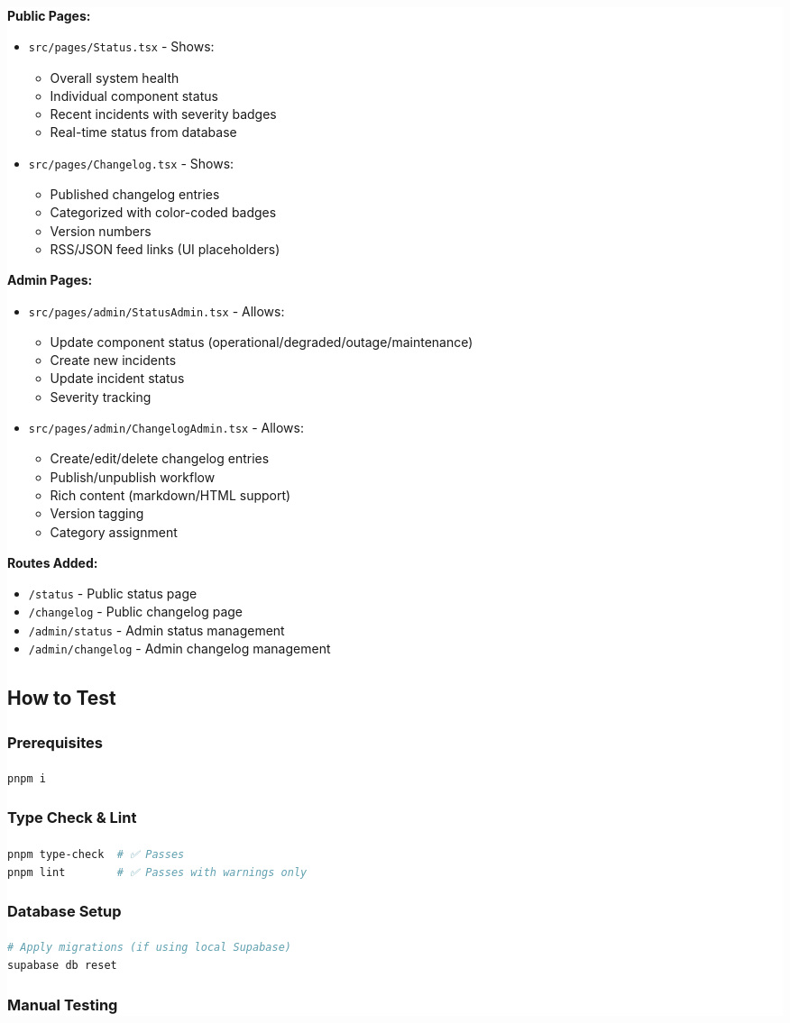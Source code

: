 **Public Pages:**
- `src/pages/Status.tsx` - Shows:
  - Overall system health
  - Individual component status
  - Recent incidents with severity badges
  - Real-time status from database

- `src/pages/Changelog.tsx` - Shows:
  - Published changelog entries
  - Categorized with color-coded badges
  - Version numbers
  - RSS/JSON feed links (UI placeholders)

**Admin Pages:**
- `src/pages/admin/StatusAdmin.tsx` - Allows:
  - Update component status (operational/degraded/outage/maintenance)
  - Create new incidents
  - Update incident status
  - Severity tracking

- `src/pages/admin/ChangelogAdmin.tsx` - Allows:
  - Create/edit/delete changelog entries
  - Publish/unpublish workflow
  - Rich content (markdown/HTML support)
  - Version tagging
  - Category assignment

**Routes Added:**
- `/status` - Public status page
- `/changelog` - Public changelog page
- `/admin/status` - Admin status management
- `/admin/changelog` - Admin changelog management

## How to Test

### Prerequisites
```bash
pnpm i
```

### Type Check & Lint
```bash
pnpm type-check  # ✅ Passes
pnpm lint        # ✅ Passes with warnings only
```

### Database Setup
```bash
# Apply migrations (if using local Supabase)
supabase db reset
```

### Manual Testing
